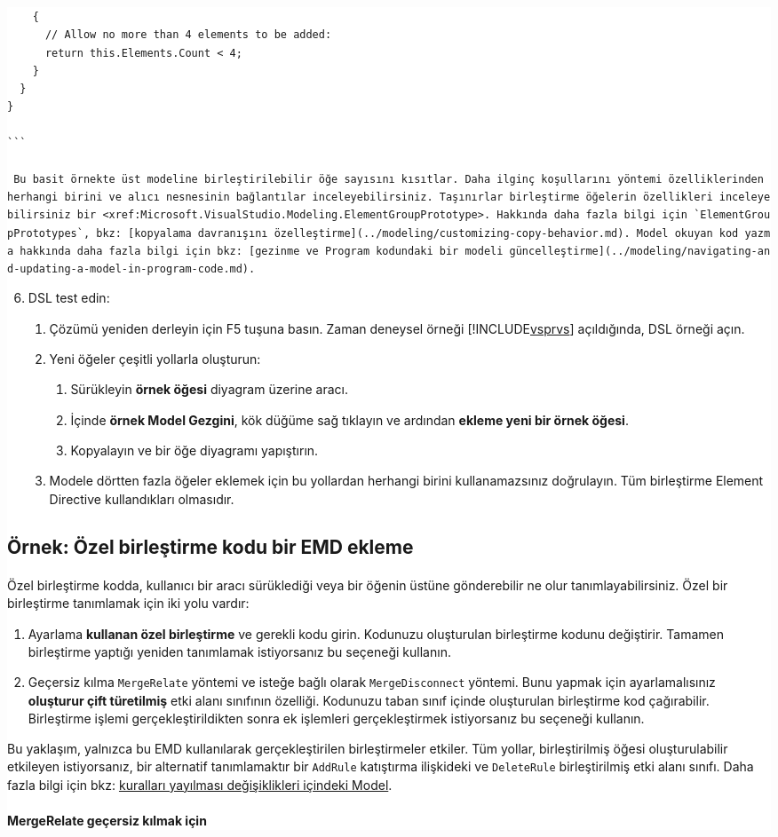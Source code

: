         {  
          // Allow no more than 4 elements to be added:  
          return this.Elements.Count < 4;  
        }  
      }  
    }  
  
    ```  
  
     Bu basit örnekte üst modeline birleştirilebilir öğe sayısını kısıtlar. Daha ilginç koşullarını yöntemi özelliklerinden herhangi birini ve alıcı nesnesinin bağlantılar inceleyebilirsiniz. Taşınırlar birleştirme öğelerin özellikleri inceleyebilirsiniz bir <xref:Microsoft.VisualStudio.Modeling.ElementGroupPrototype>. Hakkında daha fazla bilgi için `ElementGroupPrototypes`, bkz: [kopyalama davranışını özelleştirme](../modeling/customizing-copy-behavior.md). Model okuyan kod yazma hakkında daha fazla bilgi için bkz: [gezinme ve Program kodundaki bir modeli güncelleştirme](../modeling/navigating-and-updating-a-model-in-program-code.md).  
  
6.  DSL test edin:  
  
    1.  Çözümü yeniden derleyin için F5 tuşuna basın. Zaman deneysel örneği [!INCLUDE[vsprvs](../code-quality/includes/vsprvs_md.md)] açıldığında, DSL örneği açın.  
  
    2.  Yeni öğeler çeşitli yollarla oluşturun:  
  
        1.  Sürükleyin **örnek öğesi** diyagram üzerine aracı.  
  
        2.  İçinde **örnek Model Gezgini**, kök düğüme sağ tıklayın ve ardından **ekleme yeni bir örnek öğesi**.  
  
        3.  Kopyalayın ve bir öğe diyagramı yapıştırın.  
  
    3.  Modele dörtten fazla öğeler eklemek için bu yollardan herhangi birini kullanamazsınız doğrulayın. Tüm birleştirme Element Directive kullandıkları olmasıdır.  
  
## <a name="example-adding-custom-merge-code-to-an-emd"></a>Örnek: Özel birleştirme kodu bir EMD ekleme  
 Özel birleştirme kodda, kullanıcı bir aracı sürüklediği veya bir öğenin üstüne gönderebilir ne olur tanımlayabilirsiniz. Özel bir birleştirme tanımlamak için iki yolu vardır:  
  
1.  Ayarlama **kullanan özel birleştirme** ve gerekli kodu girin. Kodunuzu oluşturulan birleştirme kodunu değiştirir. Tamamen birleştirme yaptığı yeniden tanımlamak istiyorsanız bu seçeneği kullanın.  
  
2.  Geçersiz kılma `MergeRelate` yöntemi ve isteğe bağlı olarak `MergeDisconnect` yöntemi. Bunu yapmak için ayarlamalısınız **oluşturur çift türetilmiş** etki alanı sınıfının özelliği. Kodunuzu taban sınıf içinde oluşturulan birleştirme kod çağırabilir. Birleştirme işlemi gerçekleştirildikten sonra ek işlemleri gerçekleştirmek istiyorsanız bu seçeneği kullanın.  
  
 Bu yaklaşım, yalnızca bu EMD kullanılarak gerçekleştirilen birleştirmeler etkiler. Tüm yollar, birleştirilmiş öğesi oluşturulabilir etkileyen istiyorsanız, bir alternatif tanımlamaktır bir `AddRule` katıştırma ilişkideki ve `DeleteRule` birleştirilmiş etki alanı sınıfı. Daha fazla bilgi için bkz: [kuralları yayılması değişiklikleri içindeki Model](../modeling/rules-propagate-changes-within-the-model.md).  
  
#### <a name="to-override-mergerelate"></a>MergeRelate geçersiz kılmak için  
  